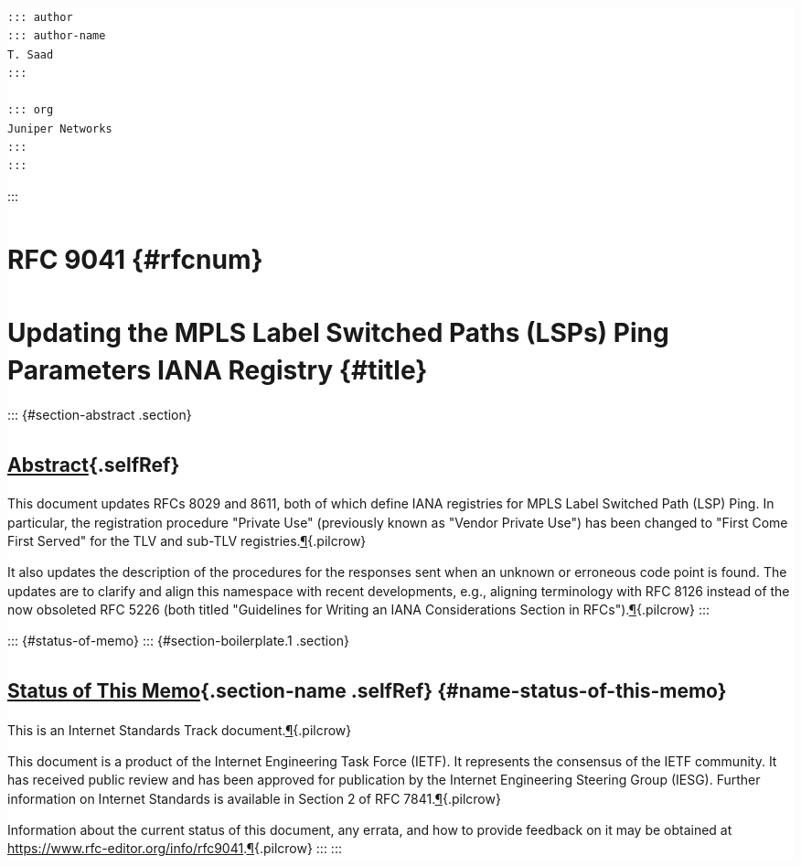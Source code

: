     ::: author
    ::: author-name
    T. Saad
    :::

    ::: org
    Juniper Networks
    :::
    :::
:::

# RFC 9041 {#rfcnum}

# Updating the MPLS Label Switched Paths (LSPs) Ping Parameters IANA Registry {#title}

::: {#section-abstract .section}
## [Abstract](#abstract){.selfRef}

This document updates RFCs 8029 and 8611, both of which define IANA
registries for MPLS Label Switched Path (LSP) Ping. In particular, the
registration procedure \"Private Use\" (previously known as \"Vendor
Private Use\") has been changed to \"First Come First Served\" for the
TLV and sub-TLV registries.[¶](#section-abstract-1){.pilcrow}

It also updates the description of the procedures for the responses sent
when an unknown or erroneous code point is found. The updates are to
clarify and align this namespace with recent developments, e.g.,
aligning terminology with RFC 8126 instead of the now obsoleted RFC 5226
(both titled \"Guidelines for Writing an IANA Considerations Section in
RFCs\").[¶](#section-abstract-2){.pilcrow}
:::

::: {#status-of-memo}
::: {#section-boilerplate.1 .section}
## [Status of This Memo](#name-status-of-this-memo){.section-name .selfRef} {#name-status-of-this-memo}

This is an Internet Standards Track
document.[¶](#section-boilerplate.1-1){.pilcrow}

This document is a product of the Internet Engineering Task Force
(IETF). It represents the consensus of the IETF community. It has
received public review and has been approved for publication by the
Internet Engineering Steering Group (IESG). Further information on
Internet Standards is available in Section 2 of RFC
7841.[¶](#section-boilerplate.1-2){.pilcrow}

Information about the current status of this document, any errata, and
how to provide feedback on it may be obtained at
<https://www.rfc-editor.org/info/rfc9041>.[¶](#section-boilerplate.1-3){.pilcrow}
:::
:::
